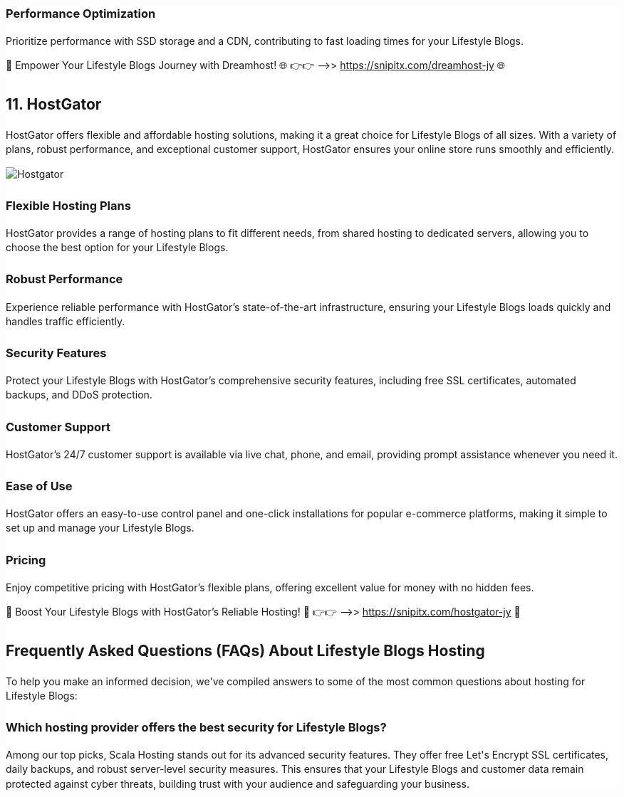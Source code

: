 ### Performance Optimization
Prioritize performance with SSD storage and a CDN, contributing to fast loading times for your Lifestyle Blogs.

🚀 Empower Your Lifestyle Blogs Journey with Dreamhost! 🌐
👉👉 -->> https://snipitx.com/dreamhost-jy 🌐

## 11. HostGator

HostGator offers flexible and affordable hosting solutions, making it a great choice for Lifestyle Blogs of all sizes. With a variety of plans, robust performance, and exceptional customer support, HostGator ensures your online store runs smoothly and efficiently.

![Hostgator](https://i.imgur.com/SNC0dSu.jpeg "Hostgator Hosting")

### Flexible Hosting Plans
HostGator provides a range of hosting plans to fit different needs, from shared hosting to dedicated servers, allowing you to choose the best option for your Lifestyle Blogs.

### Robust Performance
Experience reliable performance with HostGator’s state-of-the-art infrastructure, ensuring your Lifestyle Blogs loads quickly and handles traffic efficiently.

### Security Features
Protect your Lifestyle Blogs with HostGator’s comprehensive security features, including free SSL certificates, automated backups, and DDoS protection.

### Customer Support
HostGator’s 24/7 customer support is available via live chat, phone, and email, providing prompt assistance whenever you need it.

### Ease of Use
HostGator offers an easy-to-use control panel and one-click installations for popular e-commerce platforms, making it simple to set up and manage your Lifestyle Blogs.

### Pricing
Enjoy competitive pricing with HostGator’s flexible plans, offering excellent value for money with no hidden fees.

🌟 Boost Your Lifestyle Blogs with HostGator’s Reliable Hosting! 🚀
👉👉 -->> https://snipitx.com/hostgator-jy 🚀

## Frequently Asked Questions (FAQs) About Lifestyle Blogs Hosting

To help you make an informed decision, we've compiled answers to some of the most common questions about hosting for Lifestyle Blogs:

### Which hosting provider offers the best security for Lifestyle Blogs? 
Among our top picks, Scala Hosting stands out for its advanced security features. They offer free Let's Encrypt SSL certificates, daily backups, and robust server-level security measures. This ensures that your Lifestyle Blogs and customer data remain protected against cyber threats, building trust with your audience and safeguarding your business.
